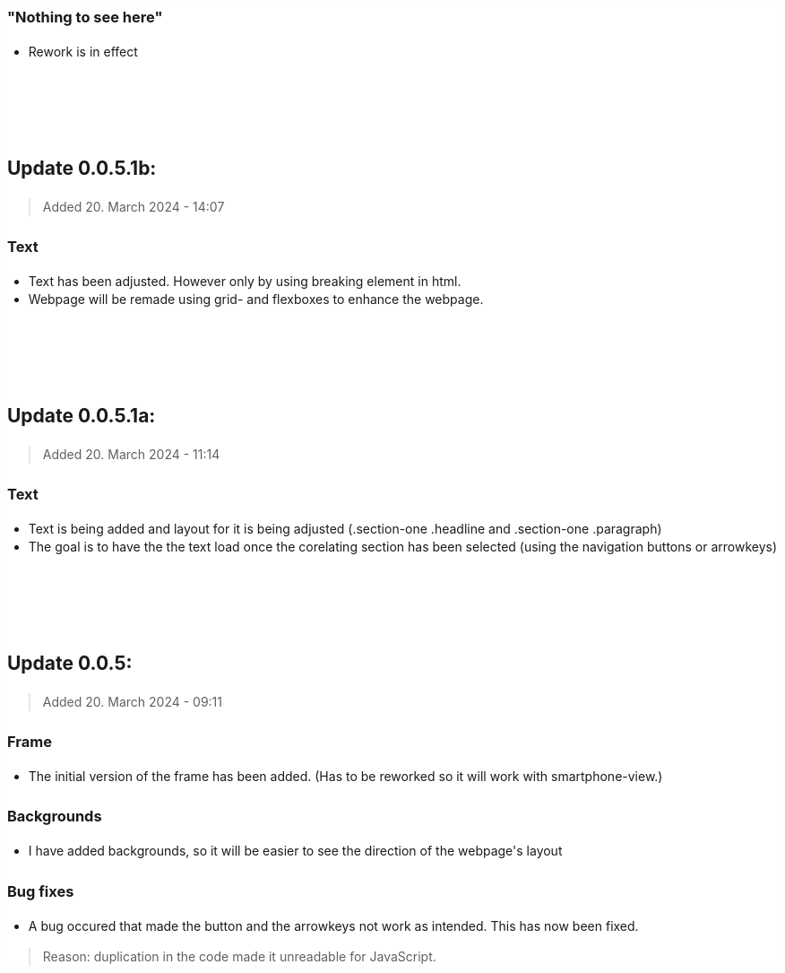 ### "Nothing to see here"
- Rework is in effect

<br>
<br>
<br>


## Update 0.0.5.1b:
> Added 20. March 2024 - 14:07 

### Text
- Text has been adjusted. However only by using breaking element in html. 
- Webpage will be remade using grid- and flexboxes to enhance the webpage. 


<br>
<br>
<br>


## Update 0.0.5.1a:
> Added 20. March 2024 - 11:14

### Text
- Text is being added and layout for it is being adjusted (.section-one .headline and .section-one .paragraph)
- The goal is to have the the text load once the corelating section has been selected (using the navigation buttons or arrowkeys)


<br>
<br>
<br>


## Update 0.0.5:
> Added 20. March 2024 - 09:11

### Frame
- The initial version of the frame has been added. (Has to be reworked so it will work with smartphone-view.)

### Backgrounds
- I have added backgrounds, so it will be easier to see the direction of the webpage's layout

### Bug fixes
- A bug occured that made the button and the arrowkeys not work as intended. This has now been fixed.
> Reason: duplication in the code made it unreadable for JavaScript.
